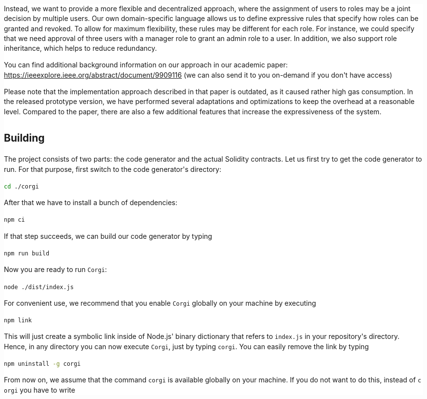 Instead, we want to provide a more flexible and decentralized approach, where the assignment of users to roles may be a joint decision by multiple users. Our own domain-specific language allows us to define expressive rules that specify how roles can be granted and revoked. To allow for maximum flexibility, these rules may be different for each role. For instance, we could specify that we need approval of three users with a manager role to grant an admin role to a user. In addition, we also support role inheritance, which helps to reduce redundancy.

You can find additional background information on our approach in our academic paper: https://ieeexplore.ieee.org/abstract/document/9909116 (we can also send it to you on-demand if you don't have access)

Please note that the implementation approach described in that paper is outdated, as it caused rather high gas consumption. In the released prototype version, we have performed several adaptations and optimizations to keep the overhead at a reasonable level. Compared to the paper, there are also a few additional features that increase the expressiveness of the system.

## Building

The project consists of two parts: the code generator and the actual Solidity contracts.
Let us first try to get the code generator to run. For that purpose, first switch to the code
generator's directory:

```sh
cd ./corgi
```

After that we have to install a bunch of dependencies:

```sh
npm ci
```

If that step succeeds, we can build our code generator by typing

```sh
npm run build
```

Now you are ready to run `Corgi`:

```sh
node ./dist/index.js
```

For convenient use, we recommend that you enable `Corgi` globally on your machine by executing

```sh
npm link
```

This will just create a symbolic link inside of Node.js' binary dictionary that refers to
`index.js` in your repository's directory. Hence, in any directory you can now execute `Corgi`,
just by typing `corgi`. You can easily remove the link by typing

```sh
npm uninstall -g corgi
```

From now on, we assume that the command `corgi` is available globally on your machine. If
you do not want to do this, instead of `corgi` you have to write
